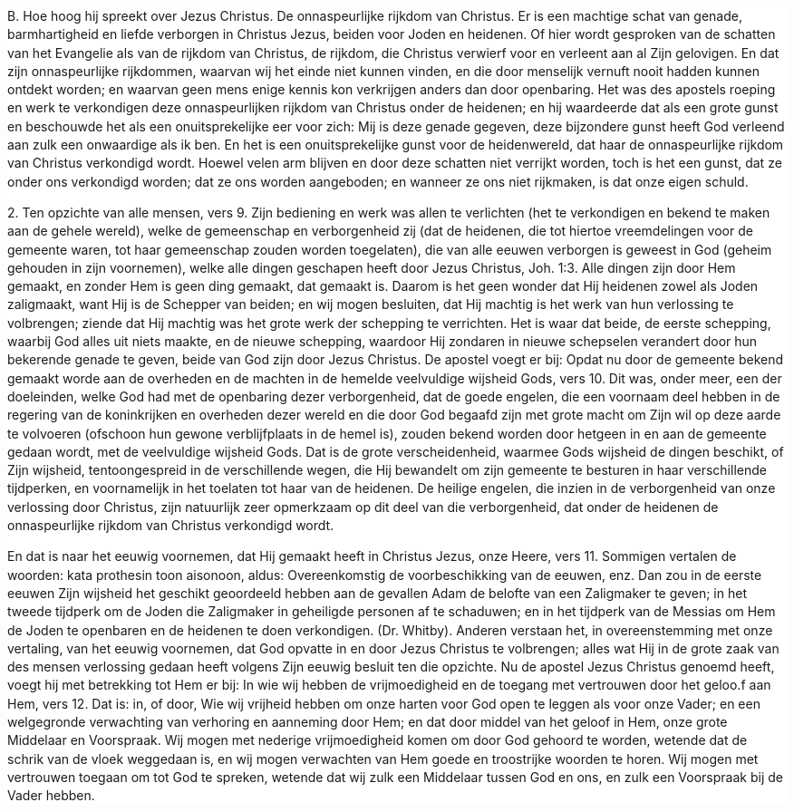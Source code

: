 B. Hoe hoog hij spreekt over Jezus Christus. De onnaspeurlijke rijkdom van Christus. Er is een machtige schat van genade, barmhartigheid en liefde verborgen in Christus Jezus, beiden voor Joden en heidenen. Of hier wordt gesproken van de schatten van het Evangelie als van de rijkdom van Christus, de rijkdom, die Christus verwierf voor en verleent aan al Zijn gelovigen. En dat zijn onnaspeurlijke rijkdommen, waarvan wij het einde niet kunnen vinden, en die door menselijk vernuft nooit hadden kunnen ontdekt worden; en waarvan geen mens enige kennis kon verkrijgen anders dan door openbaring. Het was des apostels roeping en werk te verkondigen deze onnaspeurlijken rijkdom van Christus onder de heidenen; en hij waardeerde dat als een grote gunst en beschouwde het als een onuitsprekelijke eer voor zich: Mij is deze genade gegeven, deze bijzondere gunst heeft God verleend aan zulk een onwaardige als ik ben. En het is een onuitsprekelijke gunst voor de heidenwereld, dat haar de onnaspeurlijke rijkdom van Christus verkondigd wordt. Hoewel velen arm blijven en door deze schatten niet verrijkt worden, toch is het een gunst, dat ze onder ons verkondigd worden; dat ze ons worden aangeboden; en wanneer ze ons niet rijkmaken, is dat onze eigen schuld. 

2\. Ten opzichte van alle mensen, vers 9. Zijn bediening en werk was allen te verlichten (het te verkondigen en bekend te maken aan de gehele wereld), welke de gemeenschap en verborgenheid zij (dat de heidenen, die tot hiertoe vreemdelingen voor de gemeente waren, tot haar gemeenschap zouden worden toegelaten), die van alle eeuwen verborgen is geweest in God (geheim gehouden in zijn voornemen), welke alle dingen geschapen heeft door Jezus Christus, Joh. 1:3. Alle dingen zijn door Hem gemaakt, en zonder Hem is geen ding gemaakt, dat gemaakt is. Daarom is het geen wonder dat Hij heidenen zowel als Joden zaligmaakt, want Hij is de Schepper van beiden; en wij mogen besluiten, dat Hij machtig is het werk van hun verlossing te volbrengen; ziende dat Hij machtig was het grote werk der schepping te verrichten. Het is waar dat beide, de eerste schepping, waarbij God alles uit niets maakte, en de nieuwe schepping, waardoor Hij zondaren in nieuwe schepselen verandert door hun bekerende genade te geven, beide van God zijn door Jezus Christus. 
De apostel voegt er bij: Opdat nu door de gemeente bekend gemaakt worde aan de overheden en de machten in de hemelde veelvuldige wijsheid Gods, vers 10. Dit was, onder meer, een der doeleinden, welke God had met de openbaring dezer verborgenheid, dat de goede engelen, die een voornaam deel hebben in de regering van de koninkrijken en overheden dezer wereld en die door God begaafd zijn met grote macht om Zijn wil op deze aarde te volvoeren (ofschoon hun gewone verblijfplaats in de hemel is), zouden bekend worden door hetgeen in en aan de gemeente gedaan wordt, met de veelvuldige wijsheid Gods. Dat is de grote verscheidenheid, waarmee Gods wijsheid de dingen beschikt, of Zijn wijsheid, tentoongespreid in de verschillende wegen, die Hij bewandelt om zijn gemeente te besturen in haar verschillende tijdperken, en voornamelijk in het toelaten tot haar van de heidenen. De heilige engelen, die inzien in de verborgenheid van onze verlossing door Christus, zijn natuurlijk zeer opmerkzaam op dit deel van die verborgenheid, dat onder de heidenen de onnaspeurlijke rijkdom van Christus verkondigd wordt. 

En dat is naar het eeuwig voornemen, dat Hij gemaakt heeft in Christus Jezus, onze Heere, vers 11. Sommigen vertalen de woorden: kata prothesin toon aisonoon, aldus: Overeenkomstig de voorbeschikking van de eeuwen, enz. Dan zou in de eerste eeuwen Zijn wijsheid het geschikt geoordeeld hebben aan de gevallen Adam de belofte van een Zaligmaker te geven; in het tweede tijdperk om de Joden die Zaligmaker in geheiligde personen af te schaduwen; en in het tijdperk van de Messias om Hem de Joden te openbaren en de heidenen te doen verkondigen. (Dr. Whitby). Anderen verstaan het, in overeenstemming met onze vertaling, van het eeuwig voornemen, dat God opvatte in en door Jezus Christus te volbrengen; alles wat Hij in de grote zaak van des mensen verlossing gedaan heeft volgens Zijn eeuwig besluit ten die opzichte. 
Nu de apostel Jezus Christus genoemd heeft, voegt hij met betrekking tot Hem er bij: In wie wij hebben de vrijmoedigheid en de toegang met vertrouwen door het geloo.f aan Hem, vers 12. Dat is: in, of door, Wie wij vrijheid hebben om onze harten voor God open te leggen als voor onze Vader; en een welgegronde verwachting van verhoring en aanneming door Hem; en dat door middel van het geloof in Hem, onze grote Middelaar en Voorspraak. Wij mogen met nederige vrijmoedigheid komen om door God gehoord te worden, wetende dat de schrik van de vloek weggedaan is, en wij mogen verwachten van Hem goede en troostrijke woorden te horen. Wij mogen met vertrouwen toegaan om tot God te spreken, wetende dat wij zulk een Middelaar tussen God en ons, en zulk een Voorspraak bij de Vader hebben. 

